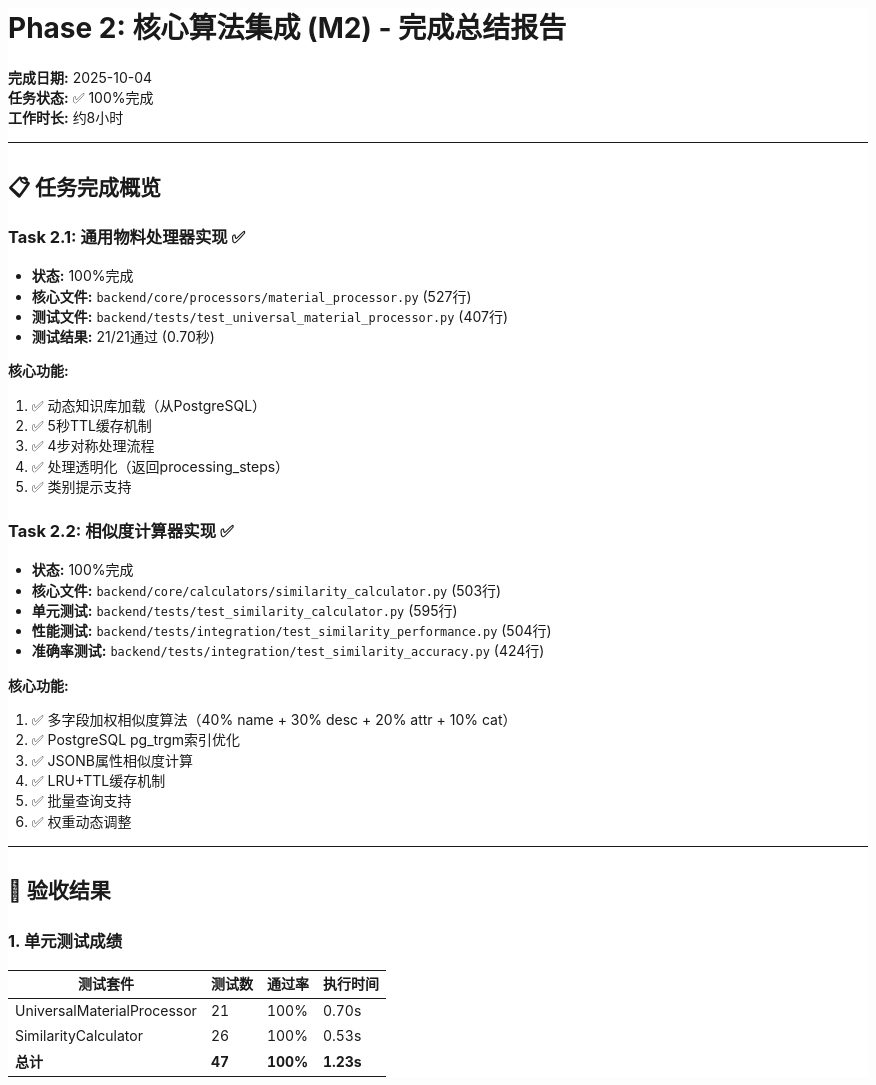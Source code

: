 # Phase 2: 核心算法集成 (M2) - 完成总结报告

**完成日期:** 2025-10-04  
**任务状态:** ✅ 100%完成  
**工作时长:** 约8小时

---

## 📋 任务完成概览

### Task 2.1: 通用物料处理器实现 ✅
- **状态:** 100%完成
- **核心文件:** `backend/core/processors/material_processor.py` (527行)
- **测试文件:** `backend/tests/test_universal_material_processor.py` (407行)
- **测试结果:** 21/21通过 (0.70秒)

**核心功能:**
1. ✅ 动态知识库加载（从PostgreSQL）
2. ✅ 5秒TTL缓存机制
3. ✅ 4步对称处理流程
4. ✅ 处理透明化（返回processing_steps）
5. ✅ 类别提示支持

### Task 2.2: 相似度计算器实现 ✅
- **状态:** 100%完成
- **核心文件:** `backend/core/calculators/similarity_calculator.py` (503行)
- **单元测试:** `backend/tests/test_similarity_calculator.py` (595行)
- **性能测试:** `backend/tests/integration/test_similarity_performance.py` (504行)
- **准确率测试:** `backend/tests/integration/test_similarity_accuracy.py` (424行)

**核心功能:**
1. ✅ 多字段加权相似度算法（40% name + 30% desc + 20% attr + 10% cat）
2. ✅ PostgreSQL pg_trgm索引优化
3. ✅ JSONB属性相似度计算
4. ✅ LRU+TTL缓存机制
5. ✅ 批量查询支持
6. ✅ 权重动态调整

---

## 🎯 验收结果

### 1. 单元测试成绩

| 测试套件 | 测试数 | 通过率 | 执行时间 |
|---------|-------|--------|---------|
| UniversalMaterialProcessor | 21 | 100% | 0.70s |
| SimilarityCalculator | 26 | 100% | 0.53s |
| **总计** | **47** | **100%** | **1.23s** |
